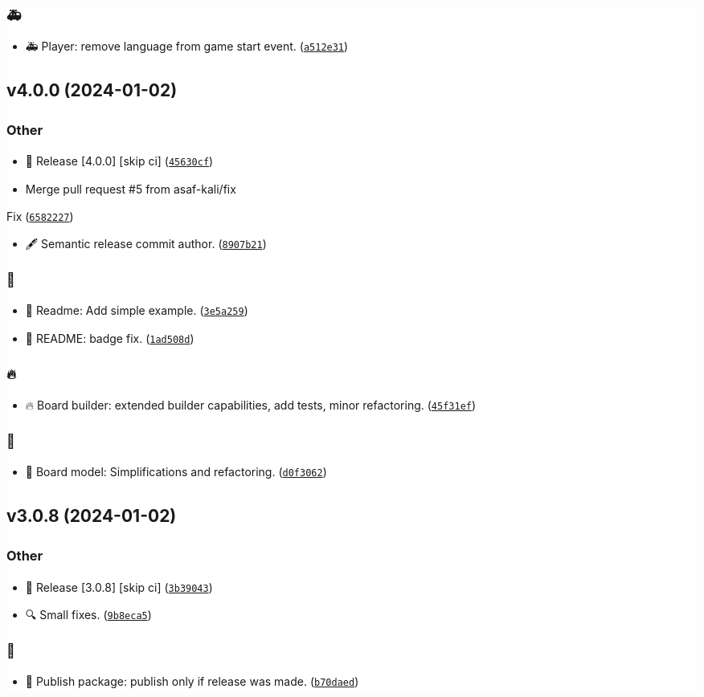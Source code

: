 ### 🚑

* 🚑 Player: remove language from game start event. ([`a512e31`](https://github.com/asaf-kali/codenames/commit/a512e3154de4d8e96a39fed185470fd8b95097d9))


## v4.0.0 (2024-01-02)

### Other

* 🤖 Release [4.0.0] [skip ci] ([`45630cf`](https://github.com/asaf-kali/codenames/commit/45630cfc52338a9667ddfa030617ce0f1ac54f6e))

* Merge pull request #5 from asaf-kali/fix

Fix ([`6582227`](https://github.com/asaf-kali/codenames/commit/65822270cf0417ad3ef24df4ca7915fcbc27da04))

* 🖋️ Semantic release commit author. ([`8907b21`](https://github.com/asaf-kali/codenames/commit/8907b21fe5da296c395cd6de6818b2d955d34f2e))

### 📜

* 📜 Readme: Add simple example. ([`3e5a259`](https://github.com/asaf-kali/codenames/commit/3e5a25985f64d3275948d4f580e8ff886ebbee6f))

* 📜 README: badge fix. ([`1ad508d`](https://github.com/asaf-kali/codenames/commit/1ad508d9ae963c44c569f9c8d4143a0acedbdeb7))

### 🔥

* 🔥 Board builder: extended builder capabilities, add tests, minor refactoring. ([`45f31ef`](https://github.com/asaf-kali/codenames/commit/45f31ef2629bc9e15431c69c256b486cec8cbfeb))

### 🚀

* 🚀 Board model: Simplifications and refactoring. ([`d0f3062`](https://github.com/asaf-kali/codenames/commit/d0f3062f64c2e082d1f692258a55275efda4ef1d))


## v3.0.8 (2024-01-02)

### Other

* 🤖 Release [3.0.8] [skip ci] ([`3b39043`](https://github.com/asaf-kali/codenames/commit/3b390437e39b7e55e7d0fcaf59a942830b372a1f))

* 🔍️ Small fixes. ([`9b8eca5`](https://github.com/asaf-kali/codenames/commit/9b8eca59de185e178a58a6fd553c5b5cd5500575))

### 🐛

* 🐛 Publish package: publish only if release was made. ([`b70daed`](https://github.com/asaf-kali/codenames/commit/b70daedaf82e550e414fc38267c1b59556067031))
